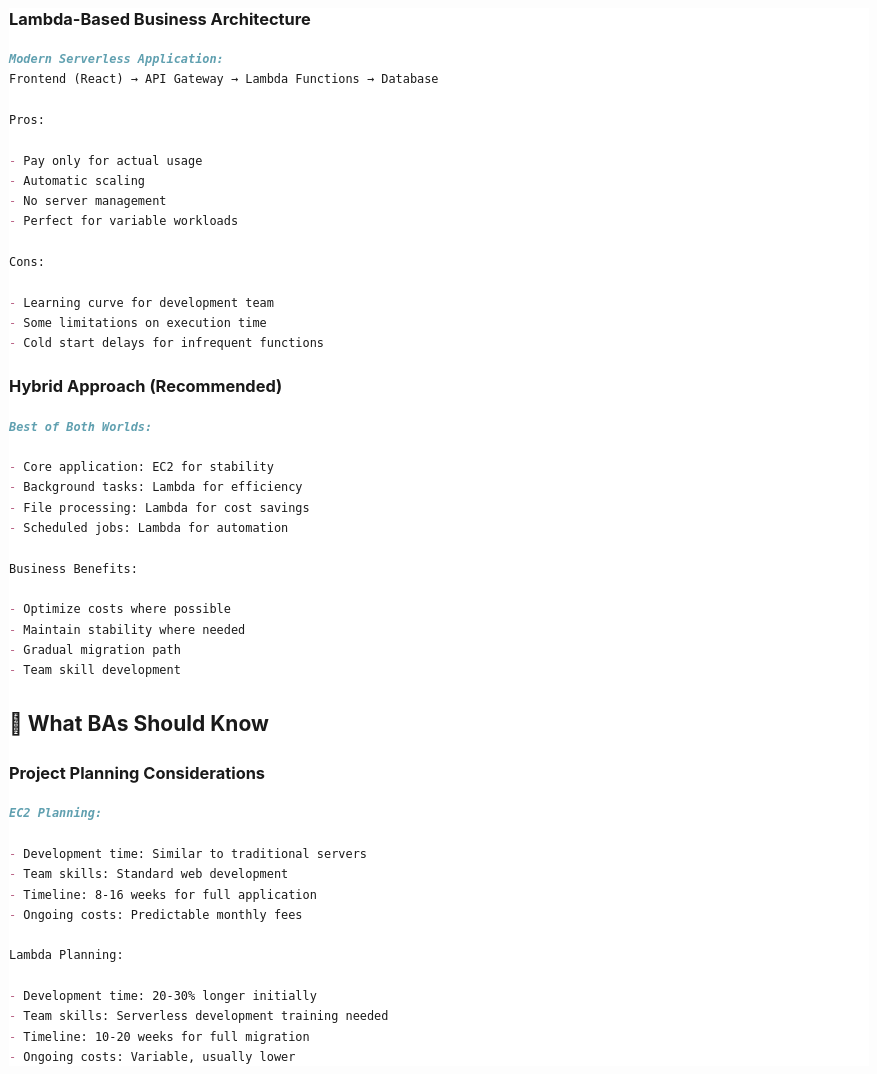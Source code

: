 ### **Lambda-Based Business Architecture**

```markdown
Modern Serverless Application:
Frontend (React) → API Gateway → Lambda Functions → Database

Pros:

- Pay only for actual usage
- Automatic scaling
- No server management
- Perfect for variable workloads

Cons:

- Learning curve for development team
- Some limitations on execution time
- Cold start delays for infrequent functions
```

### **Hybrid Approach (Recommended)**

```markdown
Best of Both Worlds:

- Core application: EC2 for stability
- Background tasks: Lambda for efficiency
- File processing: Lambda for cost savings
- Scheduled jobs: Lambda for automation

Business Benefits:

- Optimize costs where possible
- Maintain stability where needed
- Gradual migration path
- Team skill development
```

## 🎯 What BAs Should Know

### **Project Planning Considerations**

```markdown
EC2 Planning:

- Development time: Similar to traditional servers
- Team skills: Standard web development
- Timeline: 8-16 weeks for full application
- Ongoing costs: Predictable monthly fees

Lambda Planning:

- Development time: 20-30% longer initially
- Team skills: Serverless development training needed
- Timeline: 10-20 weeks for full migration
- Ongoing costs: Variable, usually lower
```
